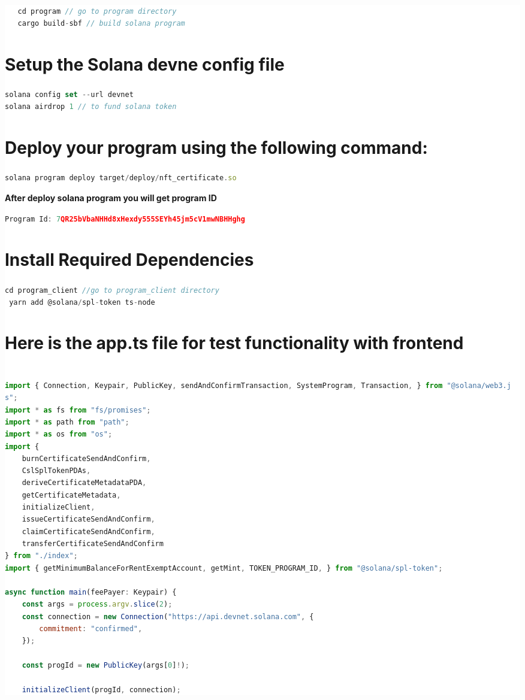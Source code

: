 ```javascript
   cd program // go to program directory
   cargo build-sbf // build solana program

```

# Setup the Solana devne config file 

```javascript
solana config set --url devnet
solana airdrop 1 // to fund solana token
```

#  Deploy your program using the following command:
```javascript
solana program deploy target/deploy/nft_certificate.so 

```

**After deploy solana program you will get program ID**
```javascript 
Program Id: 7QR25bVbaNHHd8xHexdy555SEYh45jm5cV1mwNBHHghg
```

# Install Required Dependencies
```javascript
cd program_client //go to program_client directory
 yarn add @solana/spl-token ts-node
```

# Here is the app.ts file for test functionality with frontend

```javascript

import { Connection, Keypair, PublicKey, sendAndConfirmTransaction, SystemProgram, Transaction, } from "@solana/web3.js";
import * as fs from "fs/promises";
import * as path from "path";
import * as os from "os";
import {
    burnCertificateSendAndConfirm,
    CslSplTokenPDAs,
    deriveCertificateMetadataPDA,
    getCertificateMetadata,
    initializeClient,
    issueCertificateSendAndConfirm,
    claimCertificateSendAndConfirm,
    transferCertificateSendAndConfirm
} from "./index";
import { getMinimumBalanceForRentExemptAccount, getMint, TOKEN_PROGRAM_ID, } from "@solana/spl-token";

async function main(feePayer: Keypair) {
    const args = process.argv.slice(2);
    const connection = new Connection("https://api.devnet.solana.com", {
        commitment: "confirmed",
    });

    const progId = new PublicKey(args[0]!);

    initializeClient(progId, connection);
```